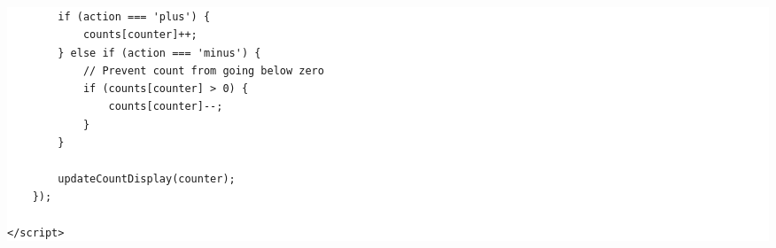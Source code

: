             if (action === 'plus') {
                counts[counter]++;
            } else if (action === 'minus') {
                // Prevent count from going below zero
                if (counts[counter] > 0) {
                    counts[counter]--;
                }
            }
            
            updateCountDisplay(counter);
        });

    </script>
</body>
</html>
